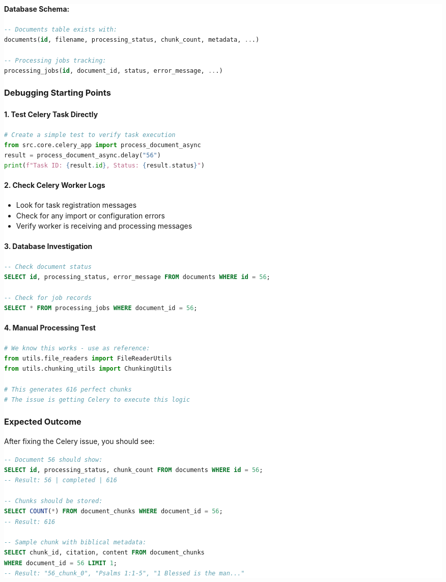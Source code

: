 #### Database Schema:
```sql
-- Documents table exists with:
documents(id, filename, processing_status, chunk_count, metadata, ...)

-- Processing jobs tracking:  
processing_jobs(id, document_id, status, error_message, ...)
```

### **Debugging Starting Points**

#### 1. Test Celery Task Directly
```python
# Create a simple test to verify task execution
from src.core.celery_app import process_document_async
result = process_document_async.delay("56")
print(f"Task ID: {result.id}, Status: {result.status}")
```

#### 2. Check Celery Worker Logs
- Look for task registration messages
- Check for any import or configuration errors
- Verify worker is receiving and processing messages

#### 3. Database Investigation
```sql
-- Check document status
SELECT id, processing_status, error_message FROM documents WHERE id = 56;

-- Check for job records
SELECT * FROM processing_jobs WHERE document_id = 56;
```

#### 4. Manual Processing Test
```python
# We know this works - use as reference:
from utils.file_readers import FileReaderUtils
from utils.chunking_utils import ChunkingUtils

# This generates 616 perfect chunks
# The issue is getting Celery to execute this logic
```

### **Expected Outcome**

After fixing the Celery issue, you should see:

```sql
-- Document 56 should show:
SELECT id, processing_status, chunk_count FROM documents WHERE id = 56;
-- Result: 56 | completed | 616

-- Chunks should be stored:
SELECT COUNT(*) FROM document_chunks WHERE document_id = 56;  
-- Result: 616

-- Sample chunk with biblical metadata:
SELECT chunk_id, citation, content FROM document_chunks 
WHERE document_id = 56 LIMIT 1;
-- Result: "56_chunk_0", "Psalms 1:1-5", "1 Blessed is the man..."
```
